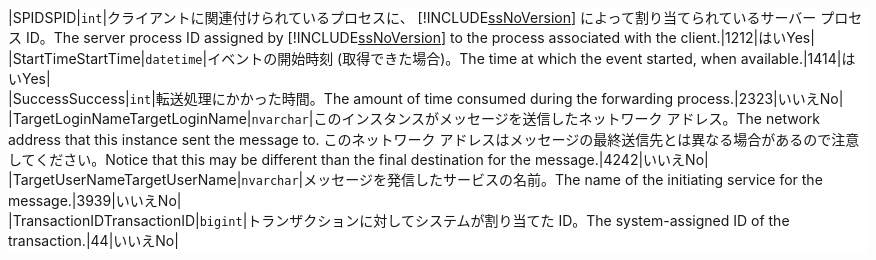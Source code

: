 |<span data-ttu-id="1d0d6-209">SPID</span><span class="sxs-lookup"><span data-stu-id="1d0d6-209">SPID</span></span>|`int`|<span data-ttu-id="1d0d6-210">クライアントに関連付けられているプロセスに、 [!INCLUDE[ssNoVersion](../../includes/ssnoversion-md.md)] によって割り当てられているサーバー プロセス ID。</span><span class="sxs-lookup"><span data-stu-id="1d0d6-210">The server process ID assigned by [!INCLUDE[ssNoVersion](../../includes/ssnoversion-md.md)] to the process associated with the client.</span></span>|<span data-ttu-id="1d0d6-211">12</span><span class="sxs-lookup"><span data-stu-id="1d0d6-211">12</span></span>|<span data-ttu-id="1d0d6-212">はい</span><span class="sxs-lookup"><span data-stu-id="1d0d6-212">Yes</span></span>|  
|<span data-ttu-id="1d0d6-213">StartTime</span><span class="sxs-lookup"><span data-stu-id="1d0d6-213">StartTime</span></span>|`datetime`|<span data-ttu-id="1d0d6-214">イベントの開始時刻 (取得できた場合)。</span><span class="sxs-lookup"><span data-stu-id="1d0d6-214">The time at which the event started, when available.</span></span>|<span data-ttu-id="1d0d6-215">14</span><span class="sxs-lookup"><span data-stu-id="1d0d6-215">14</span></span>|<span data-ttu-id="1d0d6-216">はい</span><span class="sxs-lookup"><span data-stu-id="1d0d6-216">Yes</span></span>|  
|<span data-ttu-id="1d0d6-217">Success</span><span class="sxs-lookup"><span data-stu-id="1d0d6-217">Success</span></span>|`int`|<span data-ttu-id="1d0d6-218">転送処理にかかった時間。</span><span class="sxs-lookup"><span data-stu-id="1d0d6-218">The amount of time consumed during the forwarding process.</span></span>|<span data-ttu-id="1d0d6-219">23</span><span class="sxs-lookup"><span data-stu-id="1d0d6-219">23</span></span>|<span data-ttu-id="1d0d6-220">いいえ</span><span class="sxs-lookup"><span data-stu-id="1d0d6-220">No</span></span>|  
|<span data-ttu-id="1d0d6-221">TargetLoginName</span><span class="sxs-lookup"><span data-stu-id="1d0d6-221">TargetLoginName</span></span>|`nvarchar`|<span data-ttu-id="1d0d6-222">このインスタンスがメッセージを送信したネットワーク アドレス。</span><span class="sxs-lookup"><span data-stu-id="1d0d6-222">The network address that this instance sent the message to.</span></span> <span data-ttu-id="1d0d6-223">このネットワーク アドレスはメッセージの最終送信先とは異なる場合があるので注意してください。</span><span class="sxs-lookup"><span data-stu-id="1d0d6-223">Notice that this may be different than the final destination for the message.</span></span>|<span data-ttu-id="1d0d6-224">42</span><span class="sxs-lookup"><span data-stu-id="1d0d6-224">42</span></span>|<span data-ttu-id="1d0d6-225">いいえ</span><span class="sxs-lookup"><span data-stu-id="1d0d6-225">No</span></span>|  
|<span data-ttu-id="1d0d6-226">TargetUserName</span><span class="sxs-lookup"><span data-stu-id="1d0d6-226">TargetUserName</span></span>|`nvarchar`|<span data-ttu-id="1d0d6-227">メッセージを発信したサービスの名前。</span><span class="sxs-lookup"><span data-stu-id="1d0d6-227">The name of the initiating service for the message.</span></span>|<span data-ttu-id="1d0d6-228">39</span><span class="sxs-lookup"><span data-stu-id="1d0d6-228">39</span></span>|<span data-ttu-id="1d0d6-229">いいえ</span><span class="sxs-lookup"><span data-stu-id="1d0d6-229">No</span></span>|  
|<span data-ttu-id="1d0d6-230">TransactionID</span><span class="sxs-lookup"><span data-stu-id="1d0d6-230">TransactionID</span></span>|`bigint`|<span data-ttu-id="1d0d6-231">トランザクションに対してシステムが割り当てた ID。</span><span class="sxs-lookup"><span data-stu-id="1d0d6-231">The system-assigned ID of the transaction.</span></span>|<span data-ttu-id="1d0d6-232">4</span><span class="sxs-lookup"><span data-stu-id="1d0d6-232">4</span></span>|<span data-ttu-id="1d0d6-233">いいえ</span><span class="sxs-lookup"><span data-stu-id="1d0d6-233">No</span></span>|  
  
  
